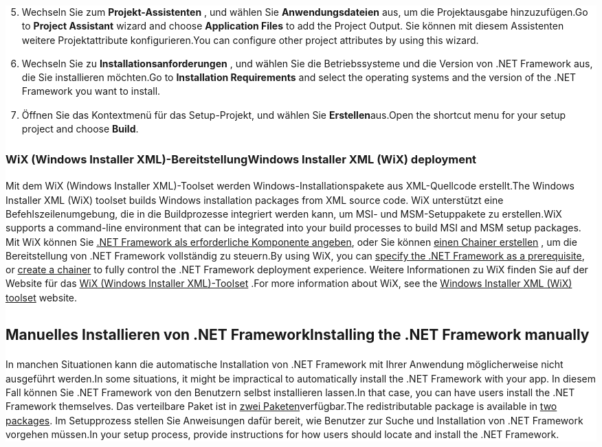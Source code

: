 5.  <span data-ttu-id="0c726-297">Wechseln Sie zum **Projekt-Assistenten** , und wählen Sie **Anwendungsdateien** aus, um die Projektausgabe hinzuzufügen.</span><span class="sxs-lookup"><span data-stu-id="0c726-297">Go to **Project Assistant** wizard and choose **Application Files** to add the Project Output.</span></span> <span data-ttu-id="0c726-298">Sie können mit diesem Assistenten weitere Projektattribute konfigurieren.</span><span class="sxs-lookup"><span data-stu-id="0c726-298">You can configure other project attributes by using this wizard.</span></span>

6.  <span data-ttu-id="0c726-299">Wechseln Sie zu **Installationsanforderungen** , und wählen Sie die Betriebssysteme und die Version von .NET Framework aus, die Sie installieren möchten.</span><span class="sxs-lookup"><span data-stu-id="0c726-299">Go to **Installation Requirements** and select the operating systems and the version of the .NET Framework you want to install.</span></span>

7.  <span data-ttu-id="0c726-300">Öffnen Sie das Kontextmenü für das Setup-Projekt, und wählen Sie **Erstellen**aus.</span><span class="sxs-lookup"><span data-stu-id="0c726-300">Open the shortcut menu for your setup project and choose **Build**.</span></span>
 
<a name="wix"></a> 
### <a name="windows-installer-xml-wix-deployment"></a><span data-ttu-id="0c726-301">WiX (Windows Installer XML)-Bereitstellung</span><span class="sxs-lookup"><span data-stu-id="0c726-301">Windows Installer XML (WiX) deployment</span></span>
 <span data-ttu-id="0c726-302">Mit dem WiX (Windows Installer XML)-Toolset werden Windows-Installationspakete aus XML-Quellcode erstellt.</span><span class="sxs-lookup"><span data-stu-id="0c726-302">The Windows Installer XML (WiX) toolset builds Windows installation packages from XML source code.</span></span> <span data-ttu-id="0c726-303">WiX unterstützt eine Befehlszeilenumgebung, die in die Buildprozesse integriert werden kann, um MSI- und MSM-Setuppakete zu erstellen.</span><span class="sxs-lookup"><span data-stu-id="0c726-303">WiX supports a command-line environment that can be integrated into your build processes to build MSI and MSM setup packages.</span></span> <span data-ttu-id="0c726-304">Mit WiX können Sie [.NET Framework als erforderliche Komponente angeben](http://wixtoolset.org/documentation/manual/v3/howtos/redistributables_and_install_checks/install_dotnet.html), oder Sie können [einen Chainer erstellen](http://wixtoolset.org/documentation/manual/v3/xsd/wix/exepackage.html) , um die Bereitstellung von .NET Framework vollständig zu steuern.</span><span class="sxs-lookup"><span data-stu-id="0c726-304">By using WiX, you can [specify the .NET Framework as a prerequisite](http://wixtoolset.org/documentation/manual/v3/howtos/redistributables_and_install_checks/install_dotnet.html), or [create a chainer](http://wixtoolset.org/documentation/manual/v3/xsd/wix/exepackage.html) to fully control the .NET Framework deployment experience.</span></span> <span data-ttu-id="0c726-305">Weitere Informationen zu WiX finden Sie auf der Website für das [WiX (Windows Installer XML)-Toolset](http://wixtoolset.org/) .</span><span class="sxs-lookup"><span data-stu-id="0c726-305">For more information about WiX, see the [Windows Installer XML (WiX) toolset](http://wixtoolset.org/) website.</span></span>

<a name="installing_manually"></a> 
## <a name="installing-the-net-framework-manually"></a><span data-ttu-id="0c726-306">Manuelles Installieren von .NET Framework</span><span class="sxs-lookup"><span data-stu-id="0c726-306">Installing the .NET Framework manually</span></span>
 <span data-ttu-id="0c726-307">In manchen Situationen kann die automatische Installation von .NET Framework mit Ihrer Anwendung möglicherweise nicht ausgeführt werden.</span><span class="sxs-lookup"><span data-stu-id="0c726-307">In some situations, it might be impractical to automatically install the .NET Framework with your app.</span></span> <span data-ttu-id="0c726-308">In diesem Fall können Sie .NET Framework von den Benutzern selbst installieren lassen.</span><span class="sxs-lookup"><span data-stu-id="0c726-308">In that case, you can have users install the .NET Framework themselves.</span></span> <span data-ttu-id="0c726-309">Das verteilbare Paket ist in [zwei Paketen](#redistributable-packages)verfügbar.</span><span class="sxs-lookup"><span data-stu-id="0c726-309">The redistributable package is available in [two packages](#redistributable-packages).</span></span> <span data-ttu-id="0c726-310">Im Setupprozess stellen Sie Anweisungen dafür bereit, wie Benutzer zur Suche und Installation von .NET Framework vorgehen müssen.</span><span class="sxs-lookup"><span data-stu-id="0c726-310">In your setup process, provide instructions for how users should locate and install the .NET Framework.</span></span>
